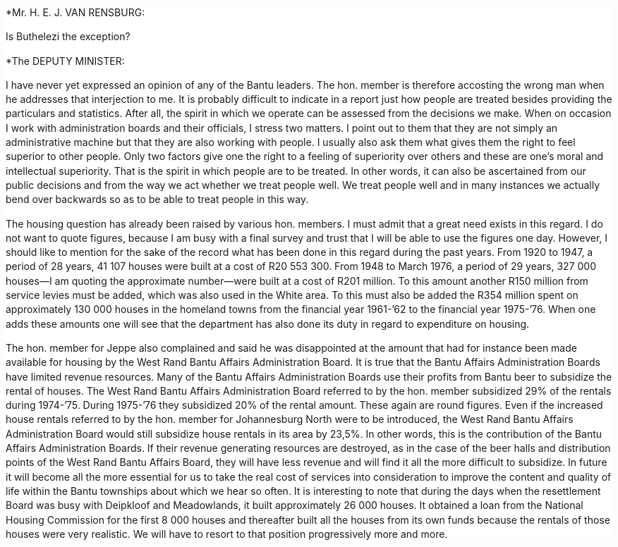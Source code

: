 </speech>

<speech by="#van_rensburg">

<from>*Mr. <person refersTo="hansard_za">H. E. J. VAN RENSBURG</person>:</from>

<p>Is Buthelezi the exception?</p>

</speech>

<speech by="#deputy_minister">

<from>*The <person refersTo="hansard_za">DEPUTY MINISTER</person>:</from>

<p>I have never yet expressed an opinion of any of the Bantu leaders. The hon. member is therefore accosting the wrong man when he addresses that interjection to me. It is probably difficult to indicate in a report just how people are treated besides providing the particulars and statistics. After all, the spirit in which we operate can be assessed from the decisions we make. When on occasion I work with administration boards and their officials, I stress two matters. I point out to them that they are not simply an administrative machine but that they are also working with people. I usually also ask them what gives them the right to feel <span class="col_5997-5998" refersTo="page_0320"/>superior to other people. Only two factors give one the right to a feeling of superiority over others and these are one&#x2019;s moral and intellectual superiority. That is the spirit in which people are to be treated. In other words, it can also be ascertained from our public decisions and from the way we act whether we treat people well. We treat people well and in many instances we actually bend over backwards so as to be able to treat people in this way.</p>

<p>The housing question has already been raised by various hon. members. I must admit that a great need exists in this regard. I do not want to quote figures, because I am busy with a final survey and trust that I will be able to use the figures one day. However, I should like to mention for the sake of the record what has been done in this regard during the past years. From 1920 to 1947, a period of 28 years, 41 107 houses were built at a cost of R20 553 300. From 1948 to March 1976, a period of 29 years, 327 000 houses&#x2014;I am quoting the approximate number&#x2014;were built at a cost of R201 million. To this amount another R150 million from service levies must be added, which was also used in the White area. To this must also be added the R354 million spent on approximately 130 000 houses in the homeland towns from the financial year 1961-&#x2019;62 to the financial year 1975-&#x2019;76. When one adds these amounts one will see that the department has also done its duty in regard to expenditure on housing.</p>

<p>The hon. member for Jeppe also complained and said he was disappointed at the amount that had for instance been made available for housing by the West Rand Bantu Affairs Administration Board. It is true that the Bantu Affairs Administration Boards have limited revenue resources. Many of the Bantu Affairs Administration Boards use their profits from Bantu beer to subsidize the rental of houses. The West Rand Bantu Affairs Administration Board referred to by the hon. member subsidized 29% of the rentals during 1974-&#x2019;75. During 1975-&#x2019;76 they subsidized 20% of the rental amount. These again are round figures. Even if the increased house rentals referred to by the hon. member for Johannesburg North were to be introduced, the West Rand Bantu Affairs Administration Board would still subsidize house rentals in its area by 23,5%. In other words, this is the contribution of the Bantu Affairs Administration Boards. If their revenue generating resources are destroyed, as in the case of the beer halls and distribution points of the West Rand Bantu Affairs Board, they will have less revenue and will find it all the more difficult to subsidize. In future it will become all the more essential for us to take the real cost of services into consideration to improve the content and quality of life within the Bantu townships about which we hear so often. It is interesting to note that during the days when the resettlement Board was busy with Deipkloof and Meadowlands, it built approximately 26 000 houses. It obtained a loan from the National Housing Commission for the first 8 000 houses and thereafter built all the houses from its own funds because the rentals of those houses were very realistic. We will have to resort to that position progressively more and more.</p>
